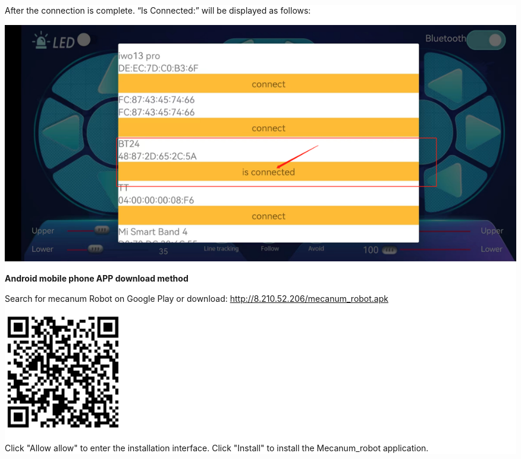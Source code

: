 After the connection is complete. “Is Connected:” will be displayed as follows:

![1650953160(1)](media/fbf6733cc126b08e5cc1ef4e72f6ada8.png)

**Android mobile phone APP download method**

Search for mecanum Robot on Google Play or download: <http://8.210.52.206/mecanum_robot.apk>

![image-20230418093730360](./media/image-20230418093730360.png)

Click "Allow allow" to enter the installation interface. Click "Install" to install the Mecanum_robot application.

